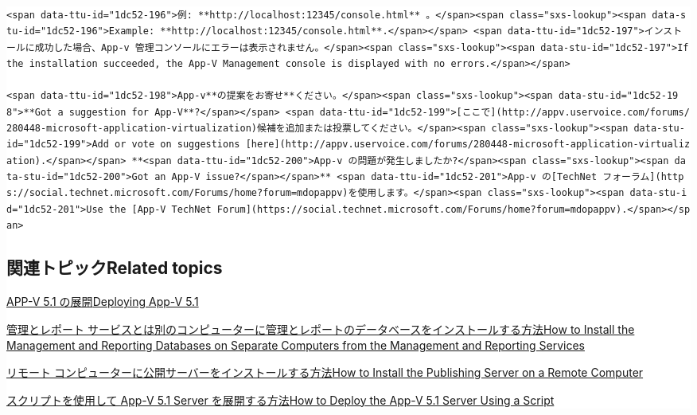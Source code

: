     <span data-ttu-id="1dc52-196">例: **http://localhost:12345/console.html** 。</span><span class="sxs-lookup"><span data-stu-id="1dc52-196">Example: **http://localhost:12345/console.html**.</span></span> <span data-ttu-id="1dc52-197">インストールに成功した場合、App-v 管理コンソールにエラーは表示されません。</span><span class="sxs-lookup"><span data-stu-id="1dc52-197">If the installation succeeded, the App-V Management console is displayed with no errors.</span></span>

    <span data-ttu-id="1dc52-198">App-v**の提案をお寄せ**ください。</span><span class="sxs-lookup"><span data-stu-id="1dc52-198">**Got a suggestion for App-V**?</span></span> <span data-ttu-id="1dc52-199">[ここで](http://appv.uservoice.com/forums/280448-microsoft-application-virtualization)候補を追加または投票してください。</span><span class="sxs-lookup"><span data-stu-id="1dc52-199">Add or vote on suggestions [here](http://appv.uservoice.com/forums/280448-microsoft-application-virtualization).</span></span> **<span data-ttu-id="1dc52-200">App-v の問題が発生しましたか?</span><span class="sxs-lookup"><span data-stu-id="1dc52-200">Got an App-V issue?</span></span>** <span data-ttu-id="1dc52-201">App-v の[TechNet フォーラム](https://social.technet.microsoft.com/Forums/home?forum=mdopappv)を使用します。</span><span class="sxs-lookup"><span data-stu-id="1dc52-201">Use the [App-V TechNet Forum](https://social.technet.microsoft.com/Forums/home?forum=mdopappv).</span></span>

## <span data-ttu-id="1dc52-202">関連トピック</span><span class="sxs-lookup"><span data-stu-id="1dc52-202">Related topics</span></span>


[<span data-ttu-id="1dc52-203">APP-V 5.1 の展開</span><span class="sxs-lookup"><span data-stu-id="1dc52-203">Deploying App-V 5.1</span></span>](deploying-app-v-51.md)

[<span data-ttu-id="1dc52-204">管理とレポート サービスとは別のコンピューターに管理とレポートのデータベースをインストールする方法</span><span class="sxs-lookup"><span data-stu-id="1dc52-204">How to Install the Management and Reporting Databases on Separate Computers from the Management and Reporting Services</span></span>](how-to-install-the-management-and-reporting-databases-on-separate-computers-from-the-management-and-reporting-services51.md)

[<span data-ttu-id="1dc52-205">リモート コンピューターに公開サーバーをインストールする方法</span><span class="sxs-lookup"><span data-stu-id="1dc52-205">How to Install the Publishing Server on a Remote Computer</span></span>](how-to-install-the-publishing-server-on-a-remote-computer51.md)

[<span data-ttu-id="1dc52-206">スクリプトを使用して App-V 5.1 Server を展開する方法</span><span class="sxs-lookup"><span data-stu-id="1dc52-206">How to Deploy the App-V 5.1 Server Using a Script</span></span>](how-to-deploy-the-app-v-51-server-using-a-script.md)

 

 





